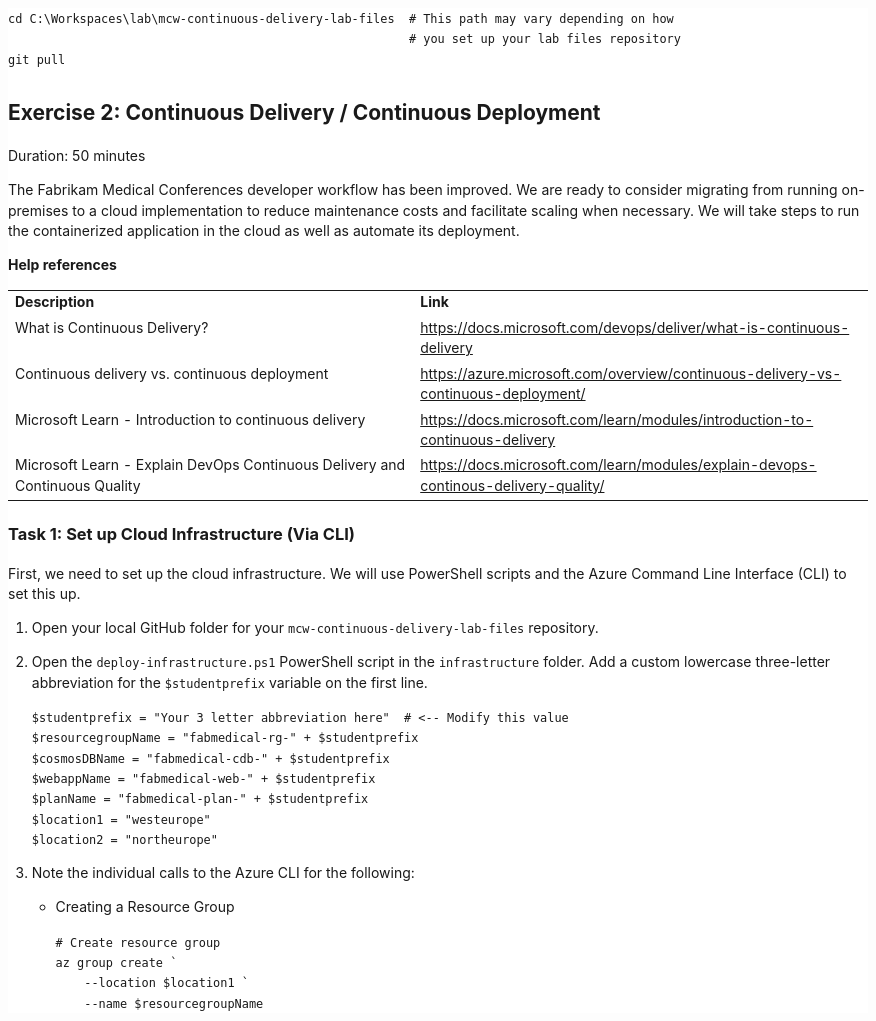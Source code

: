    ```pwsh
   cd C:\Workspaces\lab\mcw-continuous-delivery-lab-files  # This path may vary depending on how
                                                           # you set up your lab files repository
   git pull
   ```

## Exercise 2: Continuous Delivery / Continuous Deployment

Duration: 50 minutes

The Fabrikam Medical Conferences developer workflow has been improved. We are ready to consider migrating from running on-premises to a cloud implementation to reduce maintenance costs and facilitate scaling when necessary. We will take steps to run the containerized application in the cloud as well as automate its deployment.

**Help references**

|                                                                             |                                                                                       |
| --------------------------------------------------------------------------- | ------------------------------------------------------------------------------------- |
| **Description**                                                             | **Link**                                                                              |
| What is Continuous Delivery?                                                | <https://docs.microsoft.com/devops/deliver/what-is-continuous-delivery>               |
| Continuous delivery vs. continuous deployment                               | <https://azure.microsoft.com/overview/continuous-delivery-vs-continuous-deployment/>  |
| Microsoft Learn - Introduction to continuous delivery                       | <https://docs.microsoft.com/learn/modules/introduction-to-continuous-delivery>        |
| Microsoft Learn - Explain DevOps Continuous Delivery and Continuous Quality | <https://docs.microsoft.com/learn/modules/explain-devops-continous-delivery-quality/> |

### Task 1: Set up Cloud Infrastructure (Via CLI)

First, we need to set up the cloud infrastructure. We will use PowerShell scripts and the Azure Command Line Interface (CLI) to set this up.

1.  Open your local GitHub folder for your `mcw-continuous-delivery-lab-files` repository.

2.  Open the `deploy-infrastructure.ps1` PowerShell script in the `infrastructure` folder. Add a custom lowercase three-letter abbreviation for the `$studentprefix` variable on the first line.

    ```pwsh
    $studentprefix = "Your 3 letter abbreviation here"  # <-- Modify this value
    $resourcegroupName = "fabmedical-rg-" + $studentprefix
    $cosmosDBName = "fabmedical-cdb-" + $studentprefix
    $webappName = "fabmedical-web-" + $studentprefix
    $planName = "fabmedical-plan-" + $studentprefix
    $location1 = "westeurope"
    $location2 = "northeurope"
    ```

3.  Note the individual calls to the Azure CLI for the following:

    - Creating a Resource Group

      ```pwsh
      # Create resource group
      az group create `
          --location $location1 `
          --name $resourcegroupName
      ```
